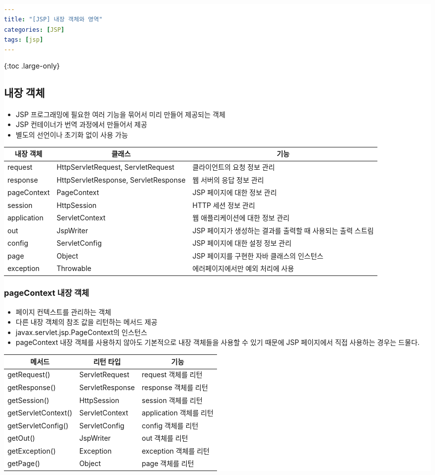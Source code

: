 ```yaml
---
title: "[JSP] 내장 객체와 영역"
categories: [JSP]
tags: [jsp]
---
```


{:toc .large-only}

## 내장 객체

- JSP 프로그래밍에 필요한 여러 기능을 묶어서 미리 만들어 제공되는 객체
- JSP 컨테이너가 번역 과정에서 만들어서 제공
- 별도의 선언이나 초기화 없이 사용 가능

| 내장 객체   | 클래스                               | 기능                                                        |
| ----------- | ------------------------------------ | ----------------------------------------------------------- |
| request     | HttpServletRequest, ServletRequest   | 클라이언트의 요청 정보 관리                                 |
| response    | HttpServletResponse, ServletResponse | 웹 서버의 응답 정보 관리                                    |
| pageContext | PageContext                          | JSP 페이지에 대한 정보 관리                                 |
| session     | HttpSession                          | HTTP 세션 정보 관리                                         |
| application | ServletContext                       | 웹 애플리케이션에 대한 정보 관리                            |
| out         | JspWriter                            | JSP 페이지가 생성하는 결과를 출력할 때 사용되는 출력 스트림 |
| config      | ServletConfig                        | JSP 페이지에 대한 설정 정보 관리                            |
| page        | Object                               | JSP 페이지를 구현한 자바 클래스의 인스턴스                  |
| exception   | Throwable                            | 에러페이지에서만 예외 처리에 사용                           |

### pageContext 내장 객체

- 페이지 컨텍스트를 관리하는 객체
- 다른 내장 객체의 참조 값을 리턴하는 메서드 제공
- javax.servlet.jsp.PageContext의 인스턴스
- pageContext 내장 객체를 사용하지 않아도 기본적으로 내장 객체들을 사용할 수 있기 때문에 JSP 페이지에서 직접 사용하는 경우는 드물다.

| 메서드              | 리턴 타입       | 기능                    |
| ------------------- | --------------- | ----------------------- |
| getRequest()        | ServletRequest  | request 객체를 리턴     |
| getResponse()       | ServletResponse | response 객체를 리턴    |
| getSession()        | HttpSession     | session 객체를 리턴     |
| getServletContext() | ServletContext  | application 객체를 리턴 |
| getServletConfig()  | ServletConfig   | config 객체를 리턴      |
| getOut()            | JspWriter       | out 객체를 리턴         |
| getException()      | Exception       | exception 객체를 리턴   |
| getPage()           | Object          | page 객체를 리턴        |
